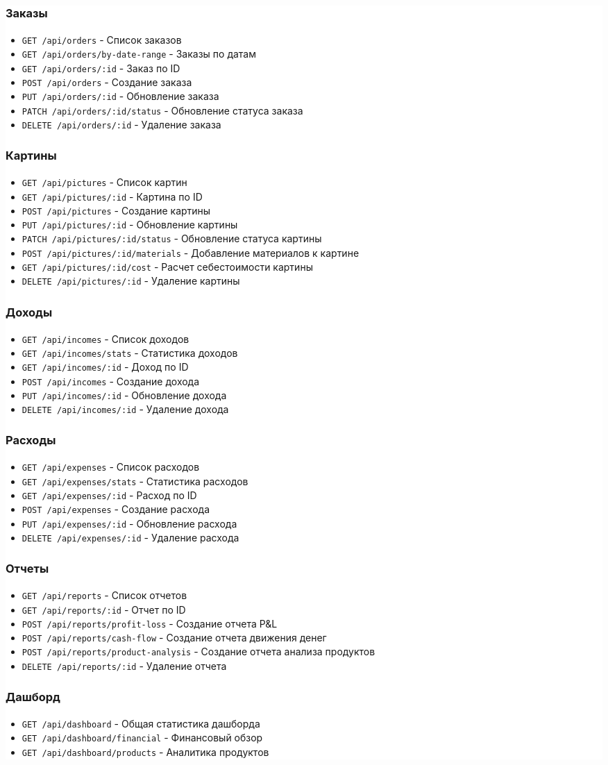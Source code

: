 ### Заказы

- `GET /api/orders` - Список заказов
- `GET /api/orders/by-date-range` - Заказы по датам
- `GET /api/orders/:id` - Заказ по ID
- `POST /api/orders` - Создание заказа
- `PUT /api/orders/:id` - Обновление заказа
- `PATCH /api/orders/:id/status` - Обновление статуса заказа
- `DELETE /api/orders/:id` - Удаление заказа

### Картины

- `GET /api/pictures` - Список картин
- `GET /api/pictures/:id` - Картина по ID
- `POST /api/pictures` - Создание картины
- `PUT /api/pictures/:id` - Обновление картины
- `PATCH /api/pictures/:id/status` - Обновление статуса картины
- `POST /api/pictures/:id/materials` - Добавление материалов к картине
- `GET /api/pictures/:id/cost` - Расчет себестоимости картины
- `DELETE /api/pictures/:id` - Удаление картины

### Доходы

- `GET /api/incomes` - Список доходов
- `GET /api/incomes/stats` - Статистика доходов
- `GET /api/incomes/:id` - Доход по ID
- `POST /api/incomes` - Создание дохода
- `PUT /api/incomes/:id` - Обновление дохода
- `DELETE /api/incomes/:id` - Удаление дохода

### Расходы

- `GET /api/expenses` - Список расходов
- `GET /api/expenses/stats` - Статистика расходов
- `GET /api/expenses/:id` - Расход по ID
- `POST /api/expenses` - Создание расхода
- `PUT /api/expenses/:id` - Обновление расхода
- `DELETE /api/expenses/:id` - Удаление расхода

### Отчеты

- `GET /api/reports` - Список отчетов
- `GET /api/reports/:id` - Отчет по ID
- `POST /api/reports/profit-loss` - Создание отчета P&L
- `POST /api/reports/cash-flow` - Создание отчета движения денег
- `POST /api/reports/product-analysis` - Создание отчета анализа продуктов
- `DELETE /api/reports/:id` - Удаление отчета

### Дашборд

- `GET /api/dashboard` - Общая статистика дашборда
- `GET /api/dashboard/financial` - Финансовый обзор
- `GET /api/dashboard/products` - Аналитика продуктов
